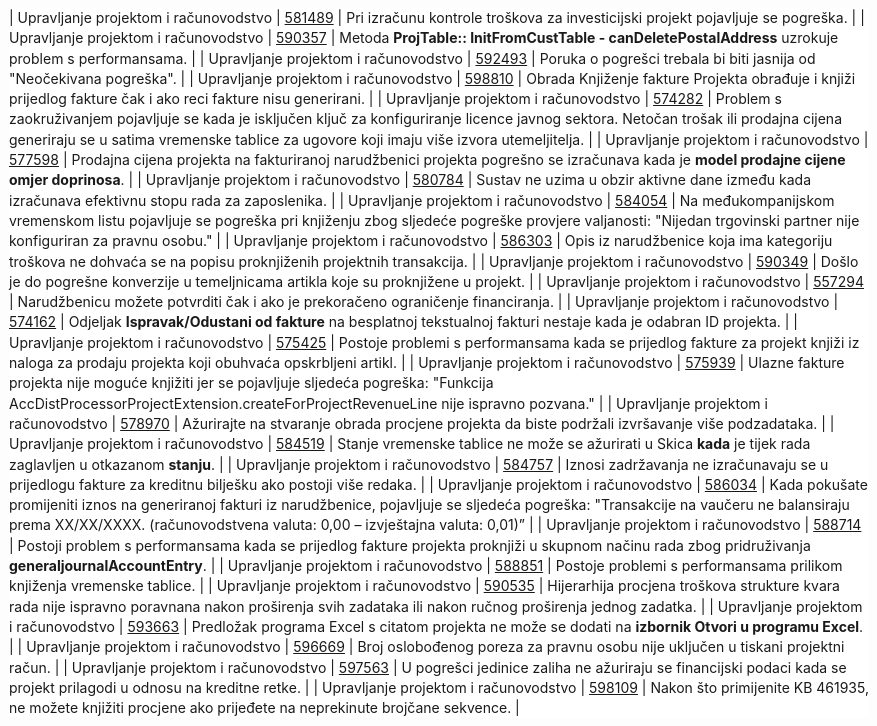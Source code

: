 | Upravljanje projektom i računovodstvo | [581489](https://fix.lcs.dynamics.com/Issue/Details/?bugId=581489) | Pri izračunu kontrole troškova za investicijski projekt pojavljuje se pogreška. |
| Upravljanje projektom i računovodstvo | [590357](https://fix.lcs.dynamics.com/Issue/Details/?bugId=590357) | Metoda **ProjTable:: InitFromCustTable - canDeletePostalAddress** uzrokuje problem s performansama. |
| Upravljanje projektom i računovodstvo | [592493](https://fix.lcs.dynamics.com/Issue/Details/?bugId=592493) | Poruka o pogrešci trebala bi biti jasnija od "Neočekivana pogreška". |
| Upravljanje projektom i računovodstvo | [598810](https://fix.lcs.dynamics.com/Issue/Details/?bugId=598810) | Obrada Knjiženje fakture Projekta obrađuje i knjiži prijedlog fakture čak i ako reci fakture nisu generirani. |
| Upravljanje projektom i računovodstvo | [574282](https://fix.lcs.dynamics.com/Issue/Details/?bugId=574282) | Problem s zaokruživanjem pojavljuje se kada je isključen ključ za konfiguriranje licence javnog sektora. Netočan trošak ili prodajna cijena generiraju se u satima vremenske tablice za ugovore koji imaju više izvora utemeljitelja. |
| Upravljanje projektom i računovodstvo | [577598](https://fix.lcs.dynamics.com/Issue/Details/?bugId=577598) | Prodajna cijena projekta na fakturiranoj narudžbenici projekta pogrešno se izračunava kada je **model prodajne cijene omjer doprinosa**. |
| Upravljanje projektom i računovodstvo | [580784](https://fix.lcs.dynamics.com/Issue/Details/?bugId=580784) | Sustav ne uzima u obzir aktivne dane između kada izračunava efektivnu stopu rada za zaposlenika. |
| Upravljanje projektom i računovodstvo | [584054](https://fix.lcs.dynamics.com/Issue/Details/?bugId=584054) | Na međukompanijskom vremenskom listu pojavljuje se pogreška pri knjiženju zbog sljedeće pogreške provjere valjanosti: "Nijedan trgovinski partner nije konfiguriran za pravnu osobu." |
| Upravljanje projektom i računovodstvo | [586303](https://fix.lcs.dynamics.com/Issue/Details/?bugId=586303) | Opis iz narudžbenice koja ima kategoriju troškova ne dohvaća se na popisu proknjiženih projektnih transakcija. |
| Upravljanje projektom i računovodstvo | [590349](https://fix.lcs.dynamics.com/Issue/Details/?bugId=590349) | Došlo je do pogrešne konverzije u temeljnicama artikla koje su proknjižene u projekt. |
| Upravljanje projektom i računovodstvo | [557294](https://fix.lcs.dynamics.com/Issue/Details/?bugId=557294) | Narudžbenicu možete potvrditi čak i ako je prekoračeno ograničenje financiranja. |
| Upravljanje projektom i računovodstvo | [574162](https://fix.lcs.dynamics.com/Issue/Details/?bugId=574162) | Odjeljak **Ispravak/Odustani od fakture** na besplatnoj tekstualnoj fakturi nestaje kada je odabran ID projekta. |
| Upravljanje projektom i računovodstvo | [575425](https://fix.lcs.dynamics.com/Issue/Details/?bugId=575425) | Postoje problemi s performansama kada se prijedlog fakture za projekt knjiži iz naloga za prodaju projekta koji obuhvaća opskrbljeni artikl. |
| Upravljanje projektom i računovodstvo | [575939](https://fix.lcs.dynamics.com/Issue/Details/?bugId=575939) | Ulazne fakture projekta nije moguće knjižiti jer se pojavljuje sljedeća pogreška: "Funkcija AccDistProcessorProjectExtension.createForProjectRevenueLine nije ispravno pozvana." |
| Upravljanje projektom i računovodstvo | [578970](https://fix.lcs.dynamics.com/Issue/Details/?bugId=578970) | Ažurirajte na stvaranje obrada procjene projekta da biste podržali izvršavanje više podzadataka. |
| Upravljanje projektom i računovodstvo | [584519](https://fix.lcs.dynamics.com/Issue/Details/?bugId=584519) | Stanje vremenske tablice ne može se ažurirati u Skica **kada** je tijek rada zaglavljen u otkazanom **stanju**. |
| Upravljanje projektom i računovodstvo | [584757](https://fix.lcs.dynamics.com/Issue/Details/?bugId=584757) | Iznosi zadržavanja ne izračunavaju se u prijedlogu fakture za kreditnu bilješku ako postoji više redaka. |
| Upravljanje projektom i računovodstvo | [586034](https://fix.lcs.dynamics.com/Issue/Details/?bugId=586034) | Kada pokušate promijeniti iznos na generiranoj fakturi iz narudžbenice, pojavljuje se sljedeća pogreška: "Transakcije na vaučeru ne balansiraju prema XX/XX/XXXX. (računovodstvena valuta: 0,00 – izvještajna valuta: 0,01)” |
| Upravljanje projektom i računovodstvo | [588714](https://fix.lcs.dynamics.com/Issue/Details/?bugId=588714) | Postoji problem s performansama kada se prijedlog fakture projekta proknjiži u skupnom načinu rada zbog pridruživanja **generaljournalAccountEntry**. |
| Upravljanje projektom i računovodstvo | [588851](https://fix.lcs.dynamics.com/Issue/Details/?bugId=588851) | Postoje problemi s performansama prilikom knjiženja vremenske tablice. |
| Upravljanje projektom i računovodstvo | [590535](https://fix.lcs.dynamics.com/Issue/Details/?bugId=590535) | Hijerarhija procjena troškova strukture kvara rada nije ispravno poravnana nakon proširenja svih zadataka ili nakon ručnog proširenja jednog zadatka. |
| Upravljanje projektom i računovodstvo | [593663](https://fix.lcs.dynamics.com/Issue/Details/?bugId=593663) | Predložak programa Excel s citatom projekta ne može se dodati na **izbornik Otvori u programu Excel**. |
| Upravljanje projektom i računovodstvo | [596669](https://fix.lcs.dynamics.com/Issue/Details/?bugId=596669) | Broj oslobođenog poreza za pravnu osobu nije uključen u tiskani projektni račun. |
| Upravljanje projektom i računovodstvo | [597563](https://fix.lcs.dynamics.com/Issue/Details/?bugId=597563) | U pogrešci jedinice zaliha ne ažuriraju se financijski podaci kada se projekt prilagodi u odnosu na kreditne retke. |
| Upravljanje projektom i računovodstvo | [598109](https://fix.lcs.dynamics.com/Issue/Details/?bugId=598109) | Nakon što primijenite KB 461935, ne možete knjižiti procjene ako prijeđete na neprekinute brojčane sekvence. |